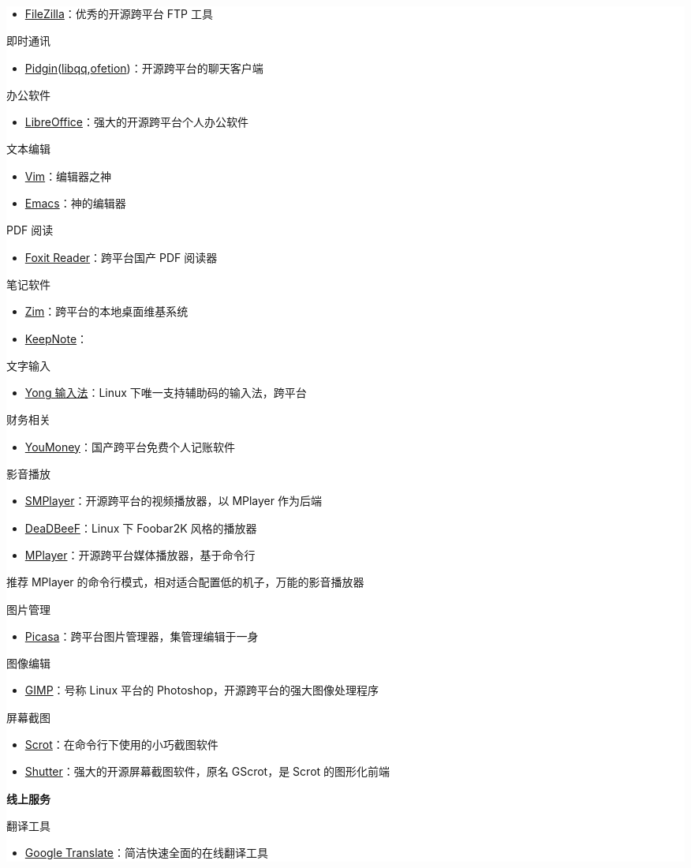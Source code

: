 * [FileZilla](http://filezilla-project.org/)：优秀的开源跨平台 FTP 工具

即时通讯

* [Pidgin](http://www.pidgin.im/)([libqq](http://code.google.com/p/libqq-pidgin/),[ofetion](http://code.google.com/p/ofetion/))：开源跨平台的聊天客户端

办公软件

* [LibreOffice](http://www.libreoffice.org/)：强大的开源跨平台个人办公软件

文本编辑

* [Vim](http://www.vim.org)：编辑器之神

* [Emacs](http://www.gnu.org/software/emacs/)：神的编辑器

PDF 阅读

* [Foxit Reader](http://www.foxitsoftware.com/)：跨平台国产 PDF 阅读器

笔记软件

* [Zim](http://zim-wiki.org/)：跨平台的本地桌面维基系统

* [KeepNote](http://keepnote.org/keepnote/)：

文字输入

* [Yong 输入法](http://yong.uueasy.com)：Linux 下唯一支持辅助码的输入法，跨平台

财务相关

* [YouMoney](http://code.google.com/p/youmoney/)：国产跨平台免费个人记账软件

影音播放

* [SMPlayer](http://smplayer.sourceforge.net/)：开源跨平台的视频播放器，以 MPlayer 作为后端

* [DeaDBeeF](http://deadbeef.sourceforge.net)：Linux 下 Foobar2K 风格的播放器

* [MPlayer](http://www.mplayerhq.hu/)：开源跨平台媒体播放器，基于命令行

推荐 MPlayer 的命令行模式，相对适合配置低的机子，万能的影音播放器

图片管理

* [Picasa](http://picasa.google.com/)：跨平台图片管理器，集管理编辑于一身

图像编辑

* [GIMP](http://www.gimp.org/)：号称 Linux 平台的 Photoshop，开源跨平台的强大图像处理程序

屏幕截图

* [Scrot](http://linuxbrit.co.uk/software/)：在命令行下使用的小巧截图软件

* [Shutter](http://shutter-project.org/)：强大的开源屏幕截图软件，原名 GScrot，是 Scrot 的图形化前端

**线上服务**

翻译工具

* [Google Translate](http://translate.google.com/)：简洁快速全面的在线翻译工具
